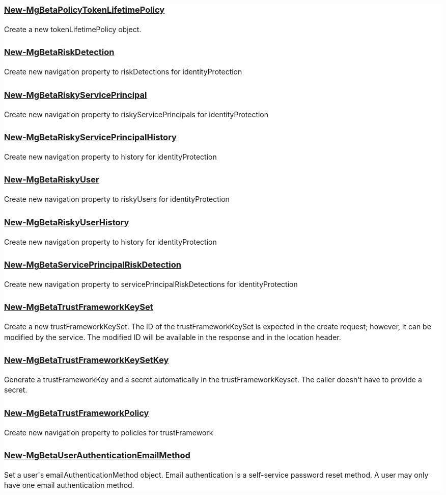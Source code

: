 ### [New-MgBetaPolicyTokenLifetimePolicy](New-MgBetaPolicyTokenLifetimePolicy.md)
Create a new tokenLifetimePolicy object.

### [New-MgBetaRiskDetection](New-MgBetaRiskDetection.md)
Create new navigation property to riskDetections for identityProtection

### [New-MgBetaRiskyServicePrincipal](New-MgBetaRiskyServicePrincipal.md)
Create new navigation property to riskyServicePrincipals for identityProtection

### [New-MgBetaRiskyServicePrincipalHistory](New-MgBetaRiskyServicePrincipalHistory.md)
Create new navigation property to history for identityProtection

### [New-MgBetaRiskyUser](New-MgBetaRiskyUser.md)
Create new navigation property to riskyUsers for identityProtection

### [New-MgBetaRiskyUserHistory](New-MgBetaRiskyUserHistory.md)
Create new navigation property to history for identityProtection

### [New-MgBetaServicePrincipalRiskDetection](New-MgBetaServicePrincipalRiskDetection.md)
Create new navigation property to servicePrincipalRiskDetections for identityProtection

### [New-MgBetaTrustFrameworkKeySet](New-MgBetaTrustFrameworkKeySet.md)
Create a new trustFrameworkKeySet.
The ID of the trustFrameworkKeySet is expected in the create request; however, it can be modified by the service.
The modified ID will be available in the response and in the location header.

### [New-MgBetaTrustFrameworkKeySetKey](New-MgBetaTrustFrameworkKeySetKey.md)
Generate a trustFrameworkKey and a secret automatically in the trustFrameworkKeyset.
The caller doesn't have to provide a secret.

### [New-MgBetaTrustFrameworkPolicy](New-MgBetaTrustFrameworkPolicy.md)
Create new navigation property to policies for trustFramework

### [New-MgBetaUserAuthenticationEmailMethod](New-MgBetaUserAuthenticationEmailMethod.md)
Set a user's emailAuthenticationMethod object.
Email authentication is a self-service password reset method.
A user may only have one email authentication method.
